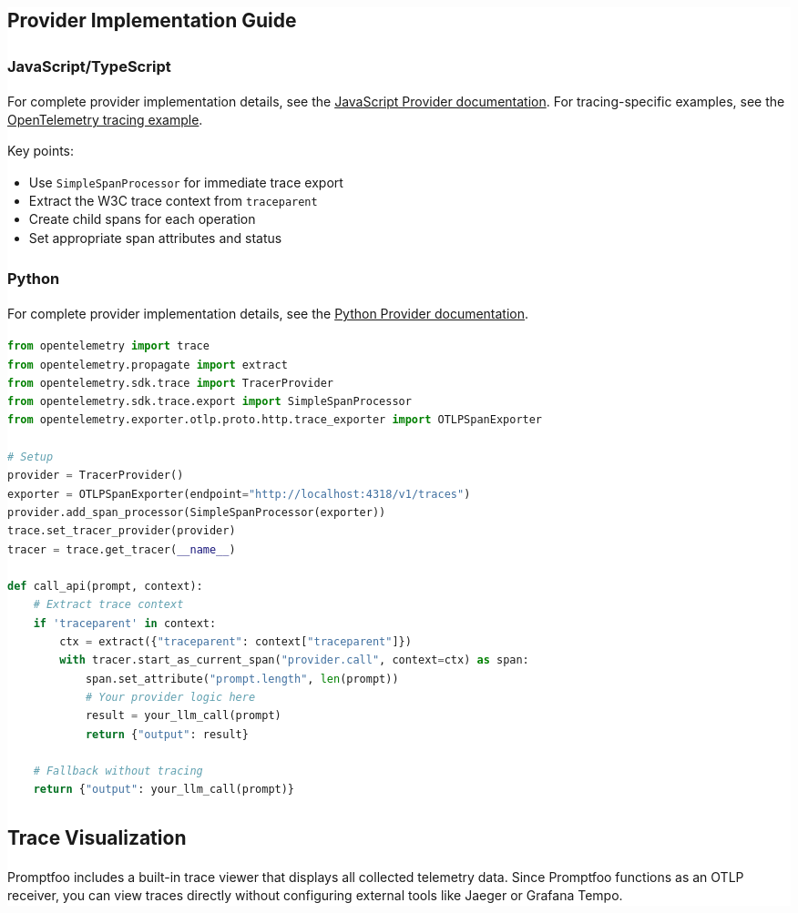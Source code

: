 ## Provider Implementation Guide

### JavaScript/TypeScript

For complete provider implementation details, see the [JavaScript Provider documentation](/docs/providers/custom-api/). For tracing-specific examples, see the [OpenTelemetry tracing example](https://github.com/promptfoo/promptfoo/tree/main/examples/opentelemetry-tracing).

Key points:

- Use `SimpleSpanProcessor` for immediate trace export
- Extract the W3C trace context from `traceparent`
- Create child spans for each operation
- Set appropriate span attributes and status

### Python

For complete provider implementation details, see the [Python Provider documentation](/docs/providers/python/).

```python
from opentelemetry import trace
from opentelemetry.propagate import extract
from opentelemetry.sdk.trace import TracerProvider
from opentelemetry.sdk.trace.export import SimpleSpanProcessor
from opentelemetry.exporter.otlp.proto.http.trace_exporter import OTLPSpanExporter

# Setup
provider = TracerProvider()
exporter = OTLPSpanExporter(endpoint="http://localhost:4318/v1/traces")
provider.add_span_processor(SimpleSpanProcessor(exporter))
trace.set_tracer_provider(provider)
tracer = trace.get_tracer(__name__)

def call_api(prompt, context):
    # Extract trace context
    if 'traceparent' in context:
        ctx = extract({"traceparent": context["traceparent"]})
        with tracer.start_as_current_span("provider.call", context=ctx) as span:
            span.set_attribute("prompt.length", len(prompt))
            # Your provider logic here
            result = your_llm_call(prompt)
            return {"output": result}

    # Fallback without tracing
    return {"output": your_llm_call(prompt)}
```

## Trace Visualization

Promptfoo includes a built-in trace viewer that displays all collected telemetry data. Since Promptfoo functions as an OTLP receiver, you can view traces directly without configuring external tools like Jaeger or Grafana Tempo.
